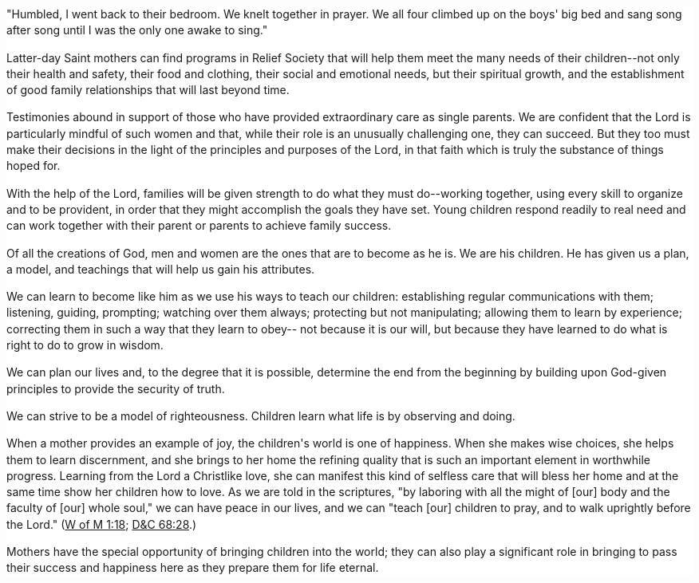 "Humbled, I went back to their bedroom. We knelt together in prayer. We all
four climbed up on the boys' big bed and sang song after song until I was the
only one awake to sing."

Latter-day Saint mothers can find programs in Relief Society that will help
them meet the many needs of their children--not only their health and safety,
their food and clothing, their social and emotional needs, but their spiritual
growth, and the establishment of good family relationships that will last
beyond time.

Testimonies abound in support of those who have provided extraordinary care as
single parents. We are confident that the Lord is particularly mindful of such
women and that, while their role is an unusually challenging one, they can
succeed. But they too must make their decisions in the light of the principles
and purposes of the Lord, in that faith which is truly the substance of things
hoped for.

With the help of the Lord, families will be given strength to do what they
must do--working together, using every skill to organize and to be provident,
in order that they might accomplish the goals they have set. Young children
respond readily to real need and can work together with their parent or
parents to achieve family success.

Of all the creations of God, men and women are the ones that are to become as
he is. We are his children. He has given us a plan, a model, and teachings
that will help us gain his attributes.

We can learn to become like him as we use his ways to teach our children:
establishing regular communications with them; listening, guiding, prompting;
watching over them always; protecting but not manipulating; allowing them to
learn by experience; correcting them in such a way that they learn to obey--
not because it is our will, but because they have learned to do what is right
to do to grow in wisdom.

We can plan our lives and, to the degree that it is possible, determine the
end from the beginning by building upon God-given principles to provide the
security of truth.

We can strive to be a model of righteousness. Children learn what life is by
observing and doing.

When a mother provides an example of joy, the children's world is one of
happiness. When she makes wise choices, she helps them to learn discernment,
and she brings to her home the refining quality that is such an important
element in worthwhile progress. Learning from the Lord a Christlike love, she
can manifest this kind of selfless care that will bless her home and at the
same time show her children how to love. As we are told in the scriptures, "by
laboring with all the might of [our] body and the faculty of [our] whole
soul," we can have peace in our lives, and we can "teach [our] children to
pray, and to walk uprightly before the Lord." ([W of M
1:18](https://www.lds.org/scriptures/bofm/w-of-m/1.18?lang=eng#17); [D&amp;C
68:28](https://www.lds.org/scriptures/dc-testament/dc/68.28?lang=eng#27).)

Mothers have the special opportunity of bringing children into the world; they
can also play a significant role in bringing to pass their success and
happiness here as they prepare them for life eternal.
